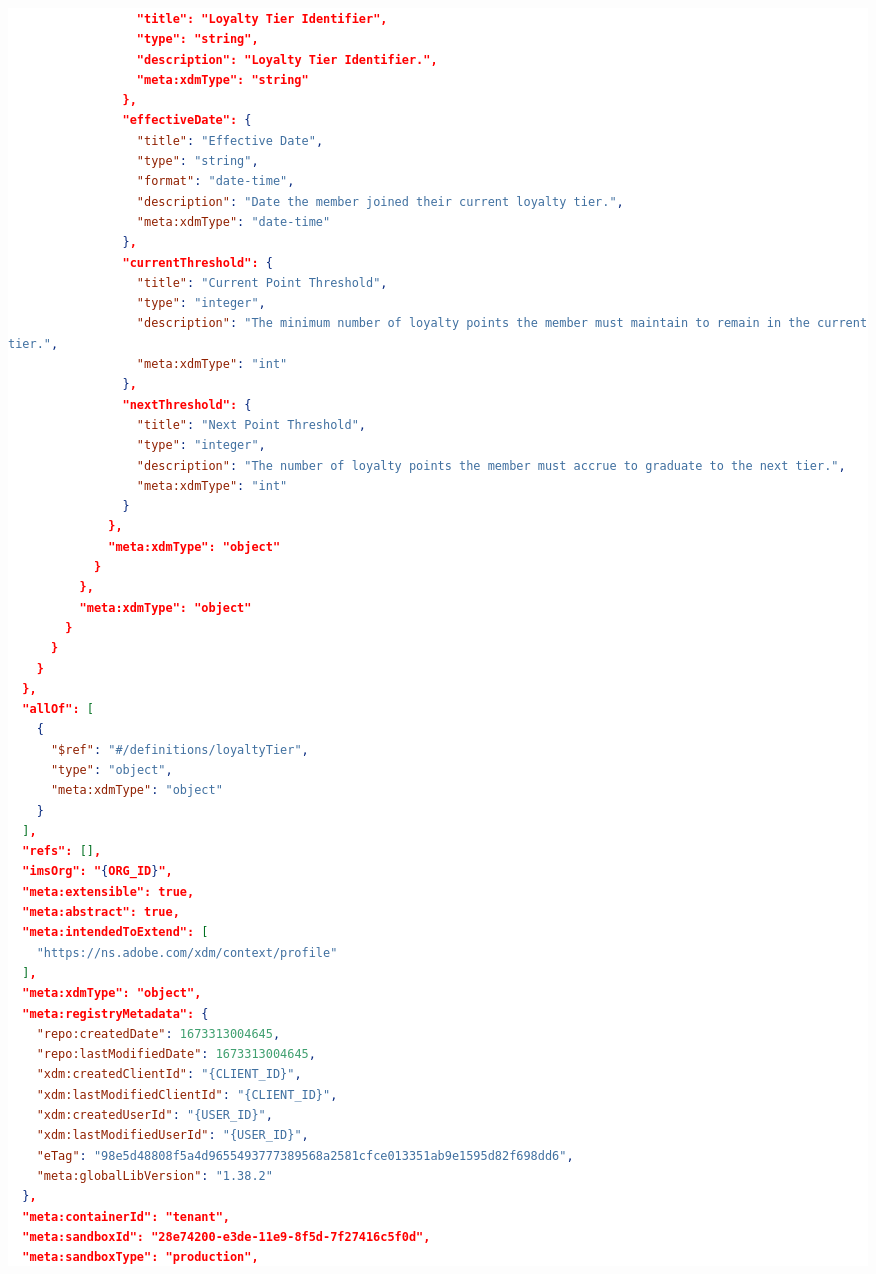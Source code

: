 ```JSON
                  "title": "Loyalty Tier Identifier",
                  "type": "string",
                  "description": "Loyalty Tier Identifier.",
                  "meta:xdmType": "string"
                },
                "effectiveDate": {
                  "title": "Effective Date",
                  "type": "string",
                  "format": "date-time",
                  "description": "Date the member joined their current loyalty tier.",
                  "meta:xdmType": "date-time"
                },
                "currentThreshold": {
                  "title": "Current Point Threshold",
                  "type": "integer",
                  "description": "The minimum number of loyalty points the member must maintain to remain in the current tier.",
                  "meta:xdmType": "int"
                },
                "nextThreshold": {
                  "title": "Next Point Threshold",
                  "type": "integer",
                  "description": "The number of loyalty points the member must accrue to graduate to the next tier.",
                  "meta:xdmType": "int"
                }
              },
              "meta:xdmType": "object"
            }
          },
          "meta:xdmType": "object"
        }
      }
    }
  },
  "allOf": [
    {
      "$ref": "#/definitions/loyaltyTier",
      "type": "object",
      "meta:xdmType": "object"
    }
  ],
  "refs": [],
  "imsOrg": "{ORG_ID}",
  "meta:extensible": true,
  "meta:abstract": true,
  "meta:intendedToExtend": [
    "https://ns.adobe.com/xdm/context/profile"
  ],
  "meta:xdmType": "object",
  "meta:registryMetadata": {
    "repo:createdDate": 1673313004645,
    "repo:lastModifiedDate": 1673313004645,
    "xdm:createdClientId": "{CLIENT_ID}",
    "xdm:lastModifiedClientId": "{CLIENT_ID}",
    "xdm:createdUserId": "{USER_ID}",
    "xdm:lastModifiedUserId": "{USER_ID}",
    "eTag": "98e5d48808f5a4d9655493777389568a2581cfce013351ab9e1595d82f698dd6",
    "meta:globalLibVersion": "1.38.2"
  },
  "meta:containerId": "tenant",
  "meta:sandboxId": "28e74200-e3de-11e9-8f5d-7f27416c5f0d",
  "meta:sandboxType": "production",
```